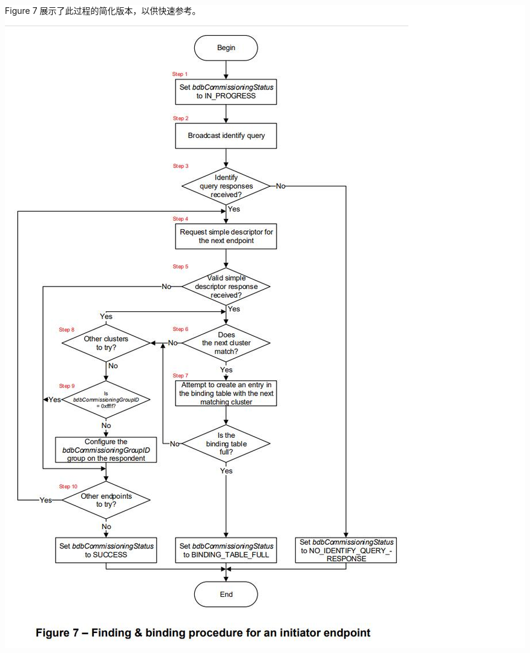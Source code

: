Figure 7 展示了此过程的简化版本，以供快速参考。

![Figure 7 – Finding & binding procedure for an initiator endpoint](./pic/f7.jpg)
